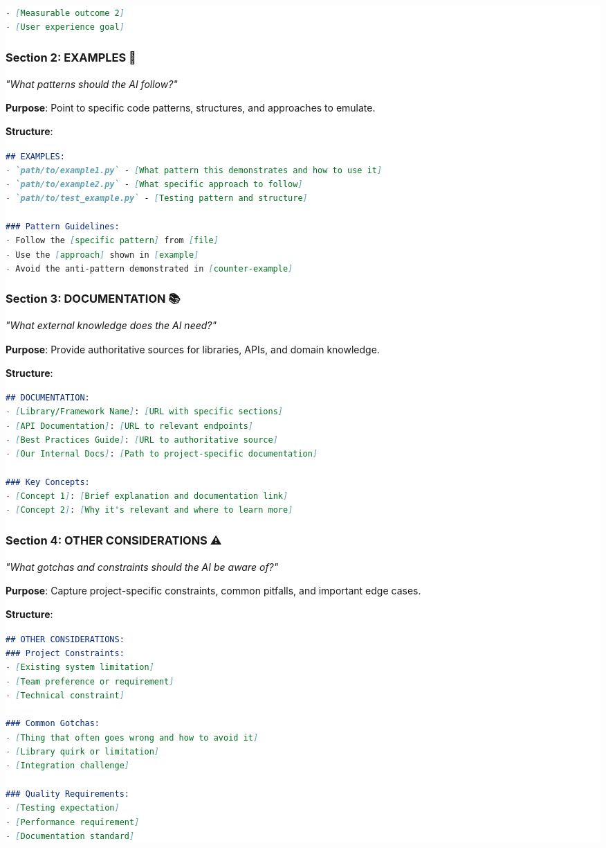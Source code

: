 ```markdown
- [Measurable outcome 2]
- [User experience goal]
```

### **Section 2: EXAMPLES** 🎨
*"What patterns should the AI follow?"*

**Purpose**: Point to specific code patterns, structures, and approaches to emulate.

**Structure**:
```markdown
## EXAMPLES:
- `path/to/example1.py` - [What pattern this demonstrates and how to use it]
- `path/to/example2.py` - [What specific approach to follow]
- `path/to/test_example.py` - [Testing pattern and structure]

### Pattern Guidelines:
- Follow the [specific pattern] from [file]
- Use the [approach] shown in [example]
- Avoid the anti-pattern demonstrated in [counter-example]
```

### **Section 3: DOCUMENTATION** 📚
*"What external knowledge does the AI need?"*

**Purpose**: Provide authoritative sources for libraries, APIs, and domain knowledge.

**Structure**:
```markdown
## DOCUMENTATION:
- [Library/Framework Name]: [URL with specific sections]
- [API Documentation]: [URL to relevant endpoints]
- [Best Practices Guide]: [URL to authoritative source]
- [Our Internal Docs]: [Path to project-specific documentation]

### Key Concepts:
- [Concept 1]: [Brief explanation and documentation link]
- [Concept 2]: [Why it's relevant and where to learn more]
```

### **Section 4: OTHER CONSIDERATIONS** ⚠️
*"What gotchas and constraints should the AI be aware of?"*

**Purpose**: Capture project-specific constraints, common pitfalls, and important edge cases.

**Structure**:
```markdown
## OTHER CONSIDERATIONS:
### Project Constraints:
- [Existing system limitation]
- [Team preference or requirement]
- [Technical constraint]

### Common Gotchas:
- [Thing that often goes wrong and how to avoid it]
- [Library quirk or limitation]
- [Integration challenge]

### Quality Requirements:
- [Testing expectation]
- [Performance requirement]  
- [Documentation standard]
```
